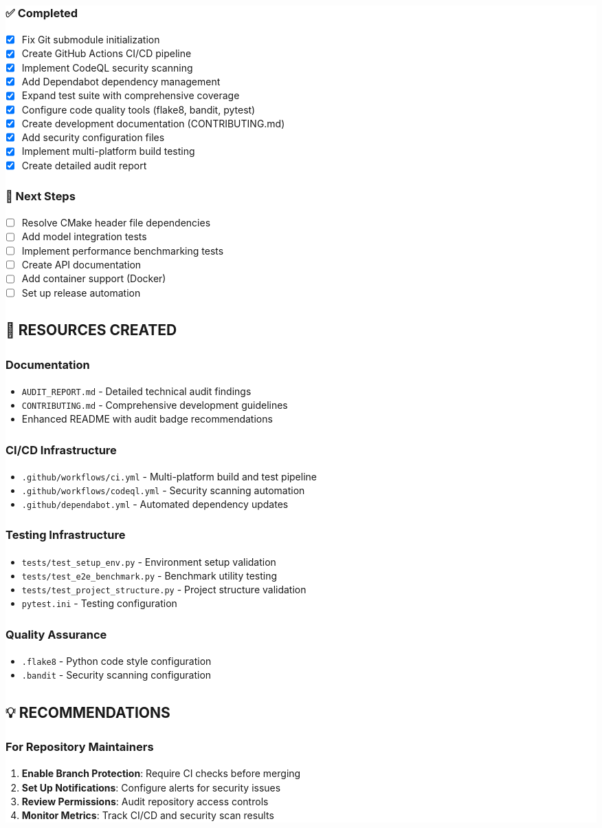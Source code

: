 ### ✅ Completed
- [x] Fix Git submodule initialization
- [x] Create GitHub Actions CI/CD pipeline
- [x] Implement CodeQL security scanning
- [x] Add Dependabot dependency management
- [x] Expand test suite with comprehensive coverage
- [x] Configure code quality tools (flake8, bandit, pytest)
- [x] Create development documentation (CONTRIBUTING.md)
- [x] Add security configuration files
- [x] Implement multi-platform build testing
- [x] Create detailed audit report

### 🔲 Next Steps
- [ ] Resolve CMake header file dependencies
- [ ] Add model integration tests
- [ ] Implement performance benchmarking tests
- [ ] Create API documentation
- [ ] Add container support (Docker)
- [ ] Set up release automation

## 🔗 RESOURCES CREATED

### Documentation
- `AUDIT_REPORT.md` - Detailed technical audit findings
- `CONTRIBUTING.md` - Comprehensive development guidelines
- Enhanced README with audit badge recommendations

### CI/CD Infrastructure
- `.github/workflows/ci.yml` - Multi-platform build and test pipeline
- `.github/workflows/codeql.yml` - Security scanning automation
- `.github/dependabot.yml` - Automated dependency updates

### Testing Infrastructure
- `tests/test_setup_env.py` - Environment setup validation
- `tests/test_e2e_benchmark.py` - Benchmark utility testing
- `tests/test_project_structure.py` - Project structure validation
- `pytest.ini` - Testing configuration

### Quality Assurance
- `.flake8` - Python code style configuration
- `.bandit` - Security scanning configuration

## 💡 RECOMMENDATIONS

### For Repository Maintainers
1. **Enable Branch Protection**: Require CI checks before merging
2. **Set Up Notifications**: Configure alerts for security issues
3. **Review Permissions**: Audit repository access controls
4. **Monitor Metrics**: Track CI/CD and security scan results
